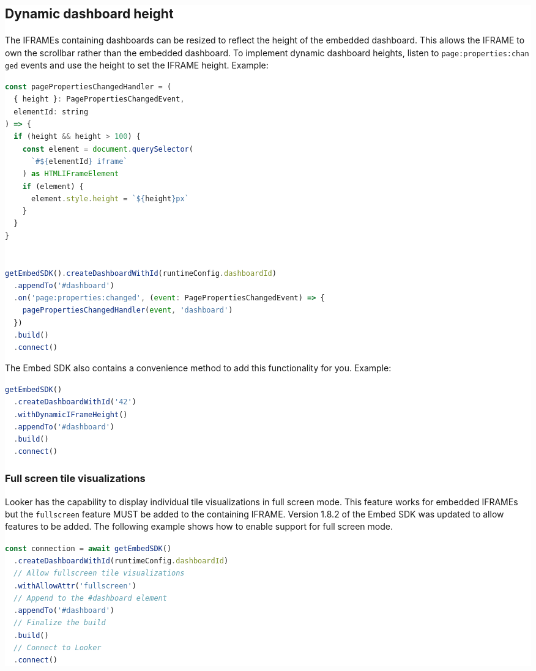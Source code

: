 ## Dynamic dashboard height

The IFRAMEs containing dashboards can be resized to reflect the height of the embedded dashboard. This allows the IFRAME to own the scrollbar rather than the embedded dashboard. To implement dynamic dashboard heights, listen to `page:properties:changed` events and use the height to set the IFRAME height. Example:

```javascript
const pagePropertiesChangedHandler = (
  { height }: PagePropertiesChangedEvent,
  elementId: string
) => {
  if (height && height > 100) {
    const element = document.querySelector(
      `#${elementId} iframe`
    ) as HTMLIFrameElement
    if (element) {
      element.style.height = `${height}px`
    }
  }
}


getEmbedSDK().createDashboardWithId(runtimeConfig.dashboardId)
  .appendTo('#dashboard')
  .on('page:properties:changed', (event: PagePropertiesChangedEvent) => {
    pagePropertiesChangedHandler(event, 'dashboard')
  })
  .build()
  .connect()
```

The Embed SDK also contains a convenience method to add this functionality for you. Example:

```javascript
getEmbedSDK()
  .createDashboardWithId('42')
  .withDynamicIFrameHeight()
  .appendTo('#dashboard')
  .build()
  .connect()
```

### Full screen tile visualizations

Looker has the capability to display individual tile visualizations in full screen mode. This feature works for embedded IFRAMEs but the `fullscreen` feature MUST be added to the containing IFRAME. Version 1.8.2 of the Embed SDK was updated to allow features to be added. The following example shows how to enable support for full screen mode.

```javascript
const connection = await getEmbedSDK()
  .createDashboardWithId(runtimeConfig.dashboardId)
  // Allow fullscreen tile visualizations
  .withAllowAttr('fullscreen')
  // Append to the #dashboard element
  .appendTo('#dashboard')
  // Finalize the build
  .build()
  // Connect to Looker
  .connect()
```
